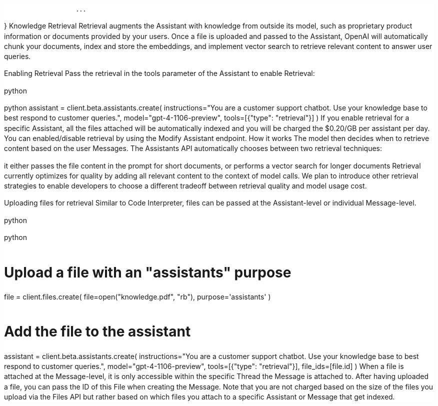                         ...
 }
Knowledge Retrieval
Retrieval augments the Assistant with knowledge from outside its model, such as proprietary product information or documents provided by your users. Once a file is uploaded and passed to the Assistant, OpenAI will automatically chunk your documents, index and store the embeddings, and implement vector search to retrieve relevant content to answer user queries.

Enabling Retrieval
Pass the retrieval in the tools parameter of the Assistant to enable Retrieval:

python

python
assistant = client.beta.assistants.create(
  instructions="You are a customer support chatbot. Use your knowledge base to best respond to customer queries.",
  model="gpt-4-1106-preview",
  tools=[{"type": "retrieval"}]
)
If you enable retrieval for a specific Assistant, all the files attached will be automatically indexed and you will be charged the $0.20/GB per assistant per day. You can enabled/disable retrieval by using the Modify Assistant endpoint.
How it works
The model then decides when to retrieve content based on the user Messages. The Assistants API automatically chooses between two retrieval techniques:

it either passes the file content in the prompt for short documents, or
performs a vector search for longer documents
Retrieval currently optimizes for quality by adding all relevant content to the context of model calls. We plan to introduce other retrieval strategies to enable developers to choose a different tradeoff between retrieval quality and model usage cost.

Uploading files for retrieval
Similar to Code Interpreter, files can be passed at the Assistant-level or individual Message-level.

python

python
# Upload a file with an "assistants" purpose
file = client.files.create(
  file=open("knowledge.pdf", "rb"),
  purpose='assistants'
)

# Add the file to the assistant
assistant = client.beta.assistants.create(
  instructions="You are a customer support chatbot. Use your knowledge base to best respond to customer queries.",
  model="gpt-4-1106-preview",
  tools=[{"type": "retrieval"}],
  file_ids=[file.id]
)
When a file is attached at the Message-level, it is only accessible within the specific Thread the Message is attached to. After having uploaded a file, you can pass the ID of this File when creating the Message. Note that you are not charged based on the size of the files you upload via the Files API but rather based on which files you attach to a specific Assistant or Message that get indexed.
